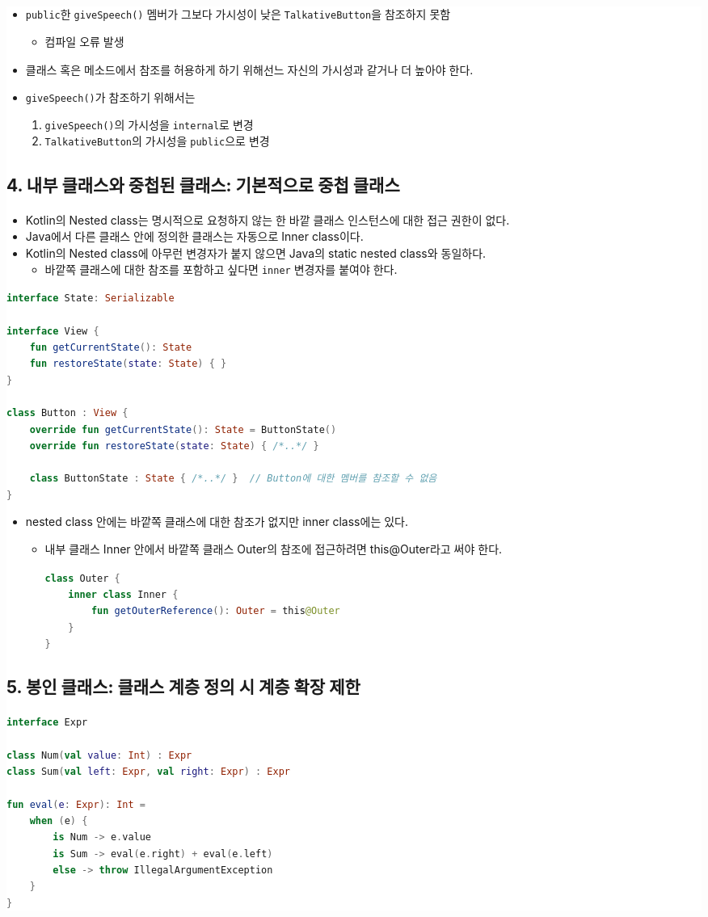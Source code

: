 - `public`한 `giveSpeech()` 멤버가 그보다 가시성이 낮은 `TalkativeButton`을 참조하지 못함
    - 컴파일 오류 발생
- 클래스 혹은 메소드에서 참조를 허용하게 하기 위해선느 자신의 가시성과 같거나 더 높아야 한다.

- `giveSpeech()`가 참조하기 위해서는
    1. `giveSpeech()`의 가시성을 `internal`로 변경
    2. `TalkativeButton`의 가시성을 `public`으로 변경

## 4. 내부 클래스와 중첩된 클래스: 기본적으로 중첩 클래스

- Kotlin의 Nested class는 명시적으로 요청하지 않는 한 바깥 클래스 인스턴스에 대한 접근 권한이 없다.
- Java에서 다른 클래스 안에 정의한 클래스는 자동으로 Inner class이다.
- Kotlin의 Nested class에 아무런 변경자가 붙지 않으면 Java의 static nested class와 동일하다.
    - 바깥쪽 클래스에 대한 참조를 포함하고 싶다면 `inner` 변경자를 붙여야 한다.

```kotlin
interface State: Serializable

interface View {
	fun getCurrentState(): State
	fun restoreState(state: State) { }
}

class Button : View {
	override fun getCurrentState(): State = ButtonState()
	override fun restoreState(state: State) { /*..*/ }
	
	class ButtonState : State { /*..*/ }  // Button에 대한 멤버를 참조할 수 없음
}
```

- nested class 안에는 바깥쪽 클래스에 대한 참조가 없지만 inner class에는 있다.
    - 내부 클래스 Inner 안에서 바깥쪽 클래스 Outer의 참조에 접근하려면 this@Outer라고 써야 한다.
        
        ```kotlin
        class Outer {
        	inner class Inner {
        		fun getOuterReference(): Outer = this@Outer
        	}
        }
        ```
        

## 5. 봉인 클래스: 클래스 계층 정의 시 계층 확장 제한

```kotlin
interface Expr

class Num(val value: Int) : Expr
class Sum(val left: Expr, val right: Expr) : Expr

fun eval(e: Expr): Int = 
	when (e) {
		is Num -> e.value
		is Sum -> eval(e.right) + eval(e.left)
		else -> throw IllegalArgumentException
	}
}
```

